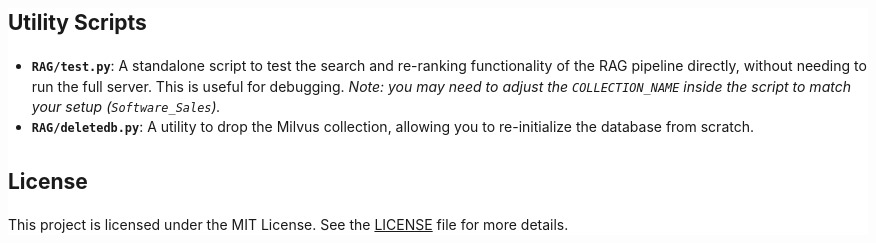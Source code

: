 ## Utility Scripts

-   **`RAG/test.py`**: A standalone script to test the search and re-ranking functionality of the RAG pipeline directly, without needing to run the full server. This is useful for debugging. *Note: you may need to adjust the `COLLECTION_NAME` inside the script to match your setup (`Software_Sales`).*
-   **`RAG/deletedb.py`**: A utility to drop the Milvus collection, allowing you to re-initialize the database from scratch.

## License

This project is licensed under the MIT License. See the [LICENSE](LICENSE) file for more details.
